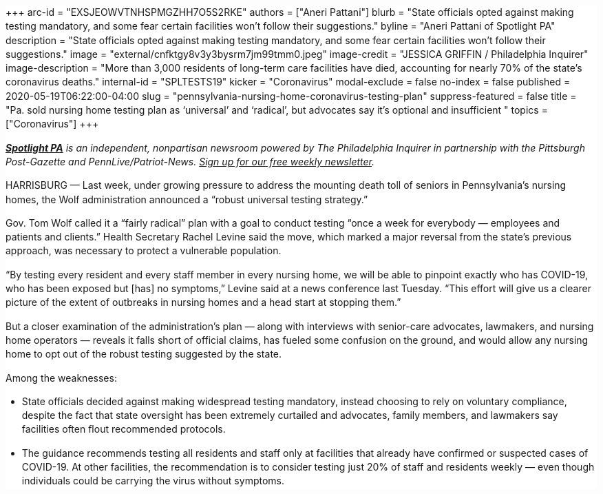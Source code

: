 +++
arc-id = "EXSJEOWVTNHSPMGZHH7O5S2RKE"
authors = ["Aneri Pattani"]
blurb = "State officials opted against making testing mandatory, and some fear certain facilities won’t follow their suggestions."
byline = "Aneri Pattani of Spotlight PA"
description = "State officials opted against making testing mandatory, and some fear certain facilities won’t follow their suggestions."
image = "external/cnfktgy8v3y3bysrm7jm99tmm0.jpeg"
image-credit = "JESSICA GRIFFIN / Philadelphia Inquirer"
image-description = "More than 3,000 residents of long-term care facilities have died, accounting for nearly 70% of the state’s coronavirus deaths."
internal-id = "SPLTESTS19"
kicker = "Coronavirus"
modal-exclude = false
no-index = false
published = 2020-05-19T06:22:00-04:00
slug = "pennsylvania-nursing-home-coronavirus-testing-plan"
suppress-featured = false
title = "Pa. sold nursing home testing plan as ‘universal’ and ‘radical’, but advocates say it’s optional and insufficient "
topics = ["Coronavirus"]
+++

<a href="https://www.spotlightpa.org/"><i><b>Spotlight PA</b></i></a><i> is an independent, nonpartisan newsroom powered by The Philadelphia Inquirer in partnership with the Pittsburgh Post-Gazette and PennLive/Patriot-News. </i><a href="https://www.spotlightpa.org/newsletters"><i>Sign up for our free weekly newsletter</i></a><i>.</i>

HARRISBURG — Last week, under growing pressure to address the mounting death toll of seniors in Pennsylvania’s nursing homes, the Wolf administration announced a “robust universal testing strategy.”

Gov. Tom Wolf called it a “fairly radical” plan with a goal to conduct testing “once a week for everybody — employees and patients and clients.” Health Secretary Rachel Levine said the move, which marked a major reversal from the state’s previous approach, was necessary to protect a vulnerable population.

“By testing every resident and every staff member in every nursing home, we will be able to pinpoint exactly who has COVID-19, who has been exposed but [has] no symptoms,” Levine said at a news conference last Tuesday. “This effort will give us a clearer picture of the extent of outbreaks in nursing homes and a head start at stopping them.”

But a closer examination of the administration’s plan — along with interviews with senior-care advocates, lawmakers, and nursing home operators — reveals it falls short of official claims, has fueled some confusion on the ground, and would allow any nursing home to opt out of the robust testing suggested by the state.

Among the weaknesses:

- State officials decided against making widespread testing mandatory, instead choosing to rely on voluntary compliance, despite the fact that state oversight has been extremely curtailed and advocates, family members, and lawmakers say facilities often flout recommended protocols.

- The guidance recommends testing all residents and staff only at facilities that already have confirmed or suspected cases of COVID-19. At other facilities, the recommendation is to consider testing just 20% of staff and residents weekly — even though individuals could be carrying the virus without symptoms.
